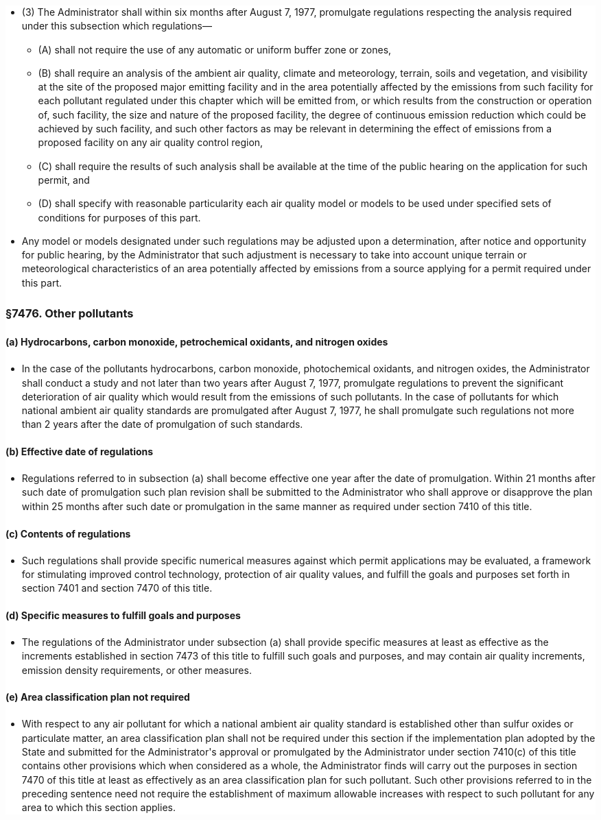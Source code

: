 * (3) The Administrator shall within six months after August 7, 1977, promulgate regulations respecting the analysis required under this subsection which regulations—

  * (A) shall not require the use of any automatic or uniform buffer zone or zones,

  * (B) shall require an analysis of the ambient air quality, climate and meteorology, terrain, soils and vegetation, and visibility at the site of the proposed major emitting facility and in the area potentially affected by the emissions from such facility for each pollutant regulated under this chapter which will be emitted from, or which results from the construction or operation of, such facility, the size and nature of the proposed facility, the degree of continuous emission reduction which could be achieved by such facility, and such other factors as may be relevant in determining the effect of emissions from a proposed facility on any air quality control region,

  * (C) shall require the results of such analysis shall be available at the time of the public hearing on the application for such permit, and

  * (D) shall specify with reasonable particularity each air quality model or models to be used under specified sets of conditions for purposes of this part.


* Any model or models designated under such regulations may be adjusted upon a determination, after notice and opportunity for public hearing, by the Administrator that such adjustment is necessary to take into account unique terrain or meteorological characteristics of an area potentially affected by emissions from a source applying for a permit required under this part.

### §7476. Other pollutants
#### (a) Hydrocarbons, carbon monoxide, petrochemical oxidants, and nitrogen oxides
* In the case of the pollutants hydrocarbons, carbon monoxide, photochemical oxidants, and nitrogen oxides, the Administrator shall conduct a study and not later than two years after August 7, 1977, promulgate regulations to prevent the significant deterioration of air quality which would result from the emissions of such pollutants. In the case of pollutants for which national ambient air quality standards are promulgated after August 7, 1977, he shall promulgate such regulations not more than 2 years after the date of promulgation of such standards.

#### (b) Effective date of regulations
* Regulations referred to in subsection (a) shall become effective one year after the date of promulgation. Within 21 months after such date of promulgation such plan revision shall be submitted to the Administrator who shall approve or disapprove the plan within 25 months after such date or promulgation in the same manner as required under section 7410 of this title.

#### (c) Contents of regulations
* Such regulations shall provide specific numerical measures against which permit applications may be evaluated, a framework for stimulating improved control technology, protection of air quality values, and fulfill the goals and purposes set forth in section 7401 and section 7470 of this title.

#### (d) Specific measures to fulfill goals and purposes
* The regulations of the Administrator under subsection (a) shall provide specific measures at least as effective as the increments established in section 7473 of this title to fulfill such goals and purposes, and may contain air quality increments, emission density requirements, or other measures.

#### (e) Area classification plan not required
* With respect to any air pollutant for which a national ambient air quality standard is established other than sulfur oxides or particulate matter, an area classification plan shall not be required under this section if the implementation plan adopted by the State and submitted for the Administrator's approval or promulgated by the Administrator under section 7410(c) of this title contains other provisions which when considered as a whole, the Administrator finds will carry out the purposes in section 7470 of this title at least as effectively as an area classification plan for such pollutant. Such other provisions referred to in the preceding sentence need not require the establishment of maximum allowable increases with respect to such pollutant for any area to which this section applies.
